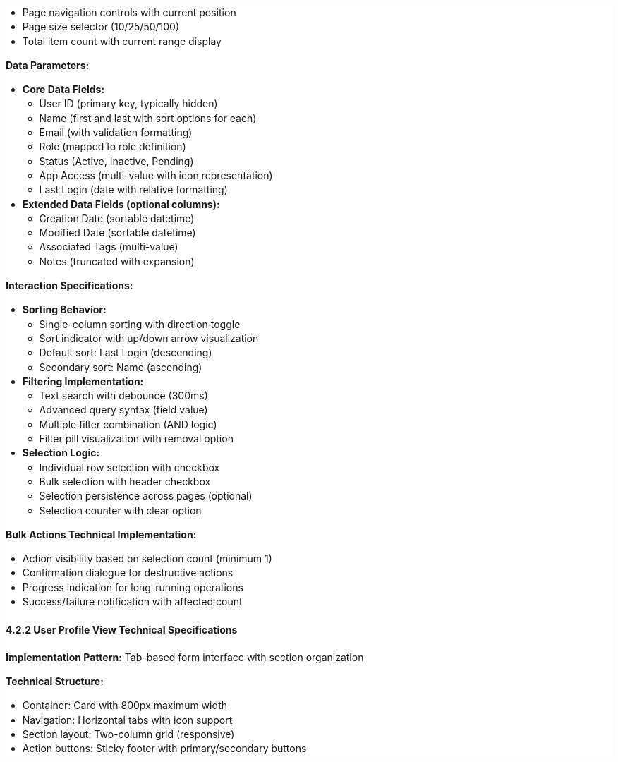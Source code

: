   - Page navigation controls with current position
  - Page size selector (10/25/50/100)
  - Total item count with current range display

**Data Parameters:**

- **Core Data Fields:**
  - User ID (primary key, typically hidden)
  - Name (first and last with sort options for each)
  - Email (with validation formatting)
  - Role (mapped to role definition)
  - Status (Active, Inactive, Pending)
  - App Access (multi-value with icon representation)
  - Last Login (date with relative formatting)
- **Extended Data Fields (optional columns):**
  - Creation Date (sortable datetime)
  - Modified Date (sortable datetime)
  - Associated Tags (multi-value)
  - Notes (truncated with expansion)

**Interaction Specifications:**

- **Sorting Behavior:**
  - Single-column sorting with direction toggle
  - Sort indicator with up/down arrow visualization
  - Default sort: Last Login (descending)
  - Secondary sort: Name (ascending)
- **Filtering Implementation:**
  - Text search with debounce (300ms)
  - Advanced query syntax (field:value)
  - Multiple filter combination (AND logic)
  - Filter pill visualization with removal option
- **Selection Logic:**
  - Individual row selection with checkbox
  - Bulk selection with header checkbox
  - Selection persistence across pages (optional)
  - Selection counter with clear option

**Bulk Actions Technical Implementation:**

- Action visibility based on selection count (minimum 1)
- Confirmation dialogue for destructive actions
- Progress indication for long-running operations
- Success/failure notification with affected count

#### 4.2.2 User Profile View Technical Specifications

**Implementation Pattern:** Tab-based form interface with section organization

**Technical Structure:**

- Container: Card with 800px maximum width
- Navigation: Horizontal tabs with icon support
- Section layout: Two-column grid (responsive)
- Action buttons: Sticky footer with primary/secondary buttons
